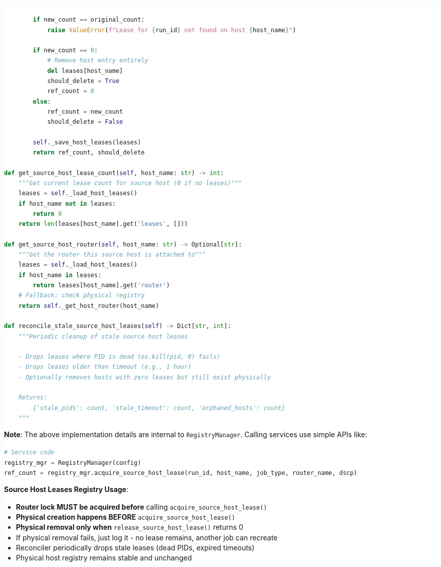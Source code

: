 ```python

        if new_count == original_count:
            raise ValueError(f"Lease for {run_id} not found on host {host_name}")

        if new_count == 0:
            # Remove host entry entirely
            del leases[host_name]
            should_delete = True
            ref_count = 0
        else:
            ref_count = new_count
            should_delete = False

        self._save_host_leases(leases)
        return ref_count, should_delete

def get_source_host_lease_count(self, host_name: str) -> int:
    """Get current lease count for source host (0 if no leases)"""
    leases = self._load_host_leases()
    if host_name not in leases:
        return 0
    return len(leases[host_name].get('leases', []))

def get_source_host_router(self, host_name: str) -> Optional[str]:
    """Get the router this source host is attached to"""
    leases = self._load_host_leases()
    if host_name in leases:
        return leases[host_name].get('router')
    # Fallback: check physical registry
    return self._get_host_router(host_name)

def reconcile_stale_source_host_leases(self) -> Dict[str, int]:
    """Periodic cleanup of stale source host leases

    - Drops leases where PID is dead (os.kill(pid, 0) fails)
    - Drops leases older than timeout (e.g., 1 hour)
    - Optionally removes hosts with zero leases but still exist physically

    Returns:
        {'stale_pids': count, 'stale_timeout': count, 'orphaned_hosts': count}
    """
```

**Note**: The above implementation details are internal to `RegistryManager`. Calling services use simple APIs like:
```python
# Service code
registry_mgr = RegistryManager(config)
ref_count = registry_mgr.acquire_source_host_lease(run_id, host_name, job_type, router_name, dscp)
```

**Source Host Leases Registry Usage**:
- **Router lock MUST be acquired before** calling `acquire_source_host_lease()`
- **Physical creation happens BEFORE** `acquire_source_host_lease()`
- **Physical removal only when** `release_source_host_lease()` returns 0
- If physical removal fails, just log it - no lease remains, another job can recreate
- Reconciler periodically drops stale leases (dead PIDs, expired timeouts)
- Physical host registry remains stable and unchanged
